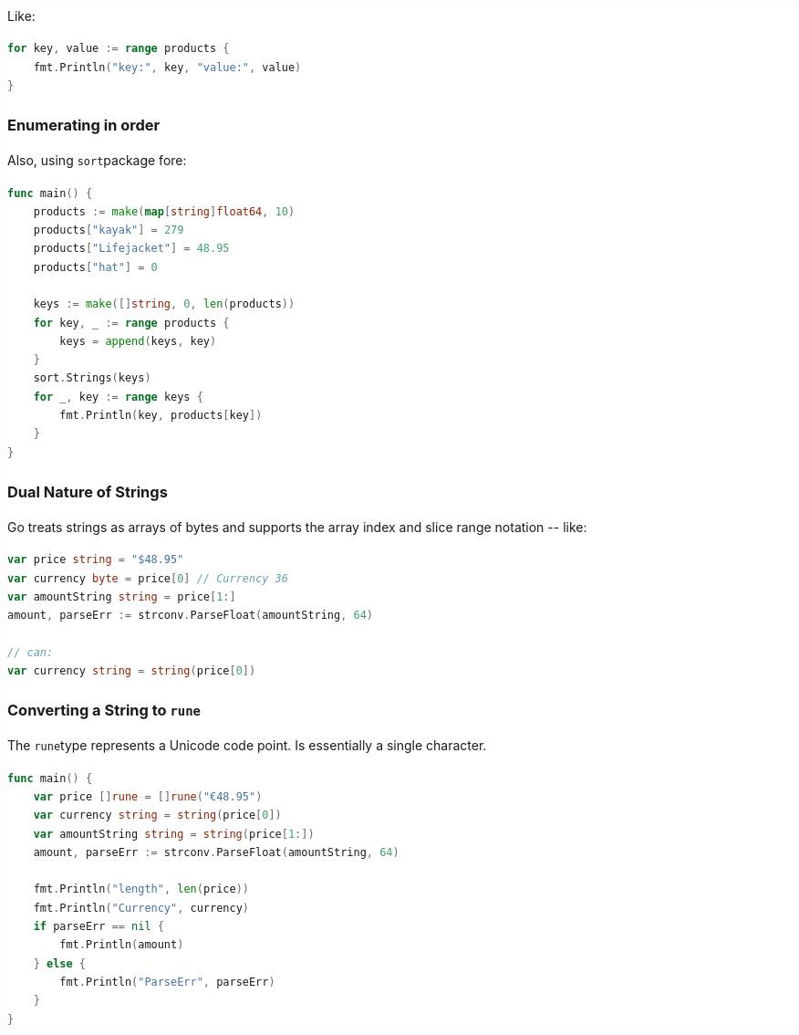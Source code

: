 Like:

```go
for key, value := range products {
    fmt.Println("key:", key, "value:", value)
}
```

### Enumerating in order

Also, using `sort`package fore:

```go
func main() {
	products := make(map[string]float64, 10)
	products["kayak"] = 279
	products["Lifejacket"] = 48.95
	products["hat"] = 0

	keys := make([]string, 0, len(products))
	for key, _ := range products {
		keys = append(keys, key)
	}
	sort.Strings(keys)
	for _, key := range keys {
		fmt.Println(key, products[key])
	}
}
```

### Dual Nature of Strings

Go treats strings as arrays of bytes and supports the array index and slice range notation -- like:

```go
var price string = "$48.95"
var currency byte = price[0] // Currency 36
var amountString string = price[1:]
amount, parseErr := strconv.ParseFloat(amountString, 64)

// can:
var currency string = string(price[0])
```

### Converting a String to `rune`

The `rune`type represents a Unicode code point. Is essentially a single character.

```go
func main() {
	var price []rune = []rune("€48.95")
	var currency string = string(price[0])
	var amountString string = string(price[1:])
	amount, parseErr := strconv.ParseFloat(amountString, 64)

	fmt.Println("length", len(price))
	fmt.Println("Currency", currency)
	if parseErr == nil {
		fmt.Println(amount)
	} else {
		fmt.Println("ParseErr", parseErr)
	}
}
```
